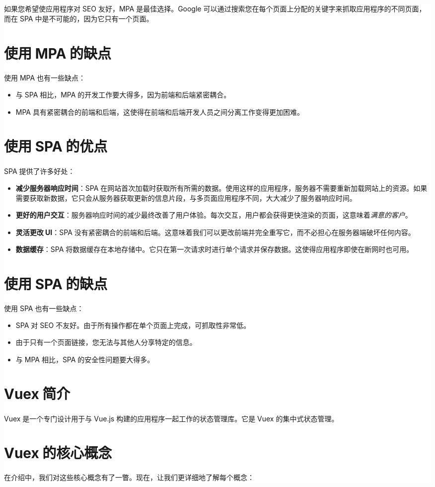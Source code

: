 如果您希望使应用程序对 SEO 友好，MPA 是最佳选择。Google 可以通过搜索您在每个页面上分配的关键字来抓取应用程序的不同页面，而在 SPA 中是不可能的，因为它只有一个页面。

# 使用 MPA 的缺点

使用 MPA 也有一些缺点：

+   与 SPA 相比，MPA 的开发工作要大得多，因为前端和后端紧密耦合。

+   MPA 具有紧密耦合的前端和后端，这使得在前端和后端开发人员之间分离工作变得更加困难。

# 使用 SPA 的优点

SPA 提供了许多好处：

+   **减少服务器响应时间**：SPA 在网站首次加载时获取所有所需的数据。使用这样的应用程序，服务器不需要重新加载网站上的资源。如果需要获取新数据，它只会从服务器获取更新的信息片段，与多页面应用程序不同，大大减少了服务器响应时间。

+   **更好的用户交互**：服务器响应时间的减少最终改善了用户体验。每次交互，用户都会获得更快渲染的页面，这意味着*满意的客户*。

+   **灵活更改 UI**：SPA 没有紧密耦合的前端和后端。这意味着我们可以更改前端并完全重写它，而不必担心在服务器端破坏任何内容。

+   **数据缓存**：SPA 将数据缓存在本地存储中。它只在第一次请求时进行单个请求并保存数据。这使得应用程序即使在断网时也可用。

# 使用 SPA 的缺点

使用 SPA 也有一些缺点：

+   SPA 对 SEO 不友好。由于所有操作都在单个页面上完成，可抓取性非常低。

+   由于只有一个页面链接，您无法与其他人分享特定的信息。

+   与 MPA 相比，SPA 的安全性问题要大得多。

# Vuex 简介

Vuex 是一个专门设计用于与 Vue.js 构建的应用程序一起工作的状态管理库。它是 Vuex 的集中式状态管理。

# Vuex 的核心概念

在介绍中，我们对这些核心概念有了一瞥。现在，让我们更详细地了解每个概念：
